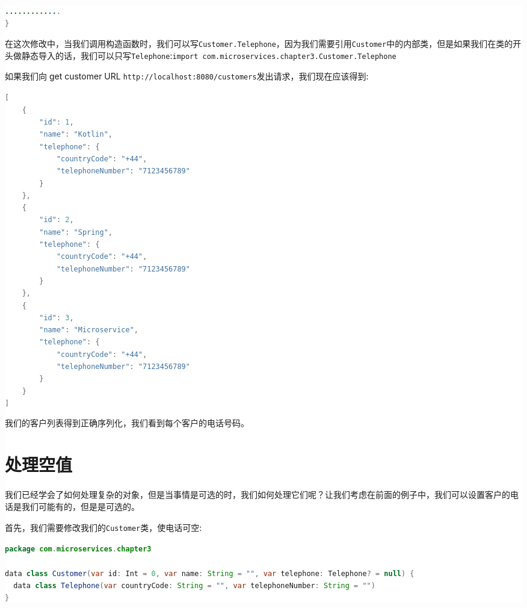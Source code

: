 ```java
.............
}
```

在这次修改中，当我们调用构造函数时，我们可以写`Customer.Telephone`，因为我们需要引用`Customer`中的内部类，但是如果我们在类的开头做静态导入的话，我们可以只写`Telephone`:`import com.microservices.chapter3.Customer.Telephone`

如果我们向 get customer URL `http://localhost:8080/customers`发出请求，我们现在应该得到:

```java
[
    {
        "id": 1,
        "name": "Kotlin",
        "telephone": {
            "countryCode": "+44",
            "telephoneNumber": "7123456789"
        }
    },
    {
        "id": 2,
        "name": "Spring",
        "telephone": {
            "countryCode": "+44",
            "telephoneNumber": "7123456789"
        }
    },
    {
        "id": 3,
        "name": "Microservice",
        "telephone": {
            "countryCode": "+44",
            "telephoneNumber": "7123456789"
        }
    }
]
```

我们的客户列表得到正确序列化，我们看到每个客户的电话号码。

# 处理空值

我们已经学会了如何处理复杂的对象，但是当事情是可选的时，我们如何处理它们呢？让我们考虑在前面的例子中，我们可以设置客户的电话是我们可能有的，但是是可选的。

首先，我们需要修改我们的`Customer`类，使电话可空:

```java
package com.microservices.chapter3

data class Customer(var id: Int = 0, var name: String = "", var telephone: Telephone? = null) {
  data class Telephone(var countryCode: String = "", var telephoneNumber: String = "")
}
```
